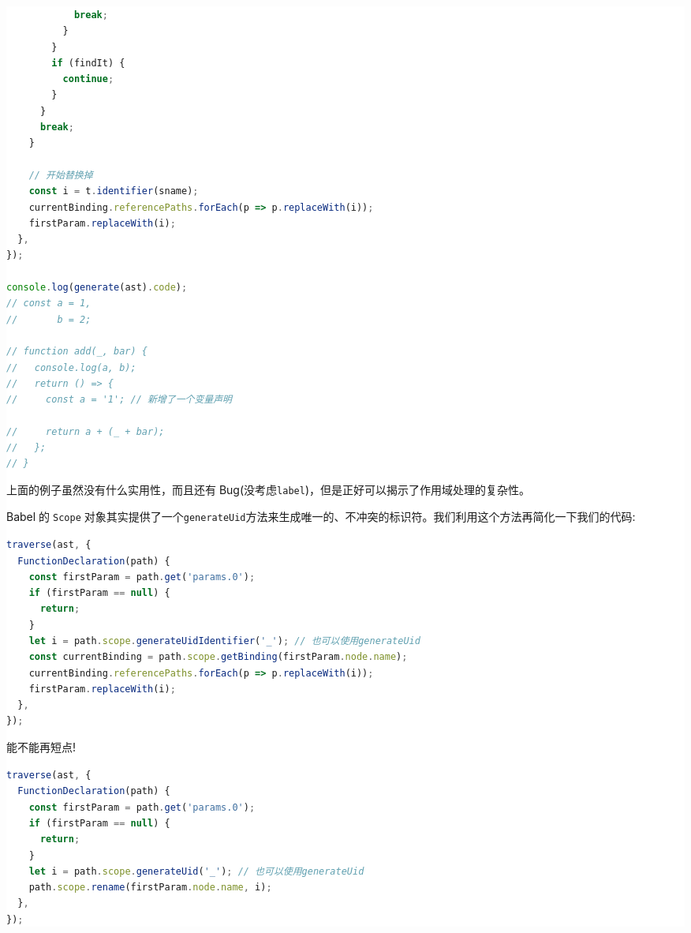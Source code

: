 ```javascript
            break;
          }
        }
        if (findIt) {
          continue;
        }
      }
      break;
    }

    // 开始替换掉
    const i = t.identifier(sname);
    currentBinding.referencePaths.forEach(p => p.replaceWith(i));
    firstParam.replaceWith(i);
  },
});

console.log(generate(ast).code);
// const a = 1,
//       b = 2;

// function add(_, bar) {
//   console.log(a, b);
//   return () => {
//     const a = '1'; // 新增了一个变量声明

//     return a + (_ + bar);
//   };
// }
```

上面的例子虽然没有什么实用性，而且还有 Bug(没考虑`label`)，但是正好可以揭示了作用域处理的复杂性。

Babel 的 `Scope` 对象其实提供了一个`generateUid`方法来生成唯一的、不冲突的标识符。我们利用这个方法再简化一下我们的代码:

```javascript
traverse(ast, {
  FunctionDeclaration(path) {
    const firstParam = path.get('params.0');
    if (firstParam == null) {
      return;
    }
    let i = path.scope.generateUidIdentifier('_'); // 也可以使用generateUid
    const currentBinding = path.scope.getBinding(firstParam.node.name);
    currentBinding.referencePaths.forEach(p => p.replaceWith(i));
    firstParam.replaceWith(i);
  },
});
```

能不能再短点!

```javascript
traverse(ast, {
  FunctionDeclaration(path) {
    const firstParam = path.get('params.0');
    if (firstParam == null) {
      return;
    }
    let i = path.scope.generateUid('_'); // 也可以使用generateUid
    path.scope.rename(firstParam.node.name, i);
  },
});
```
